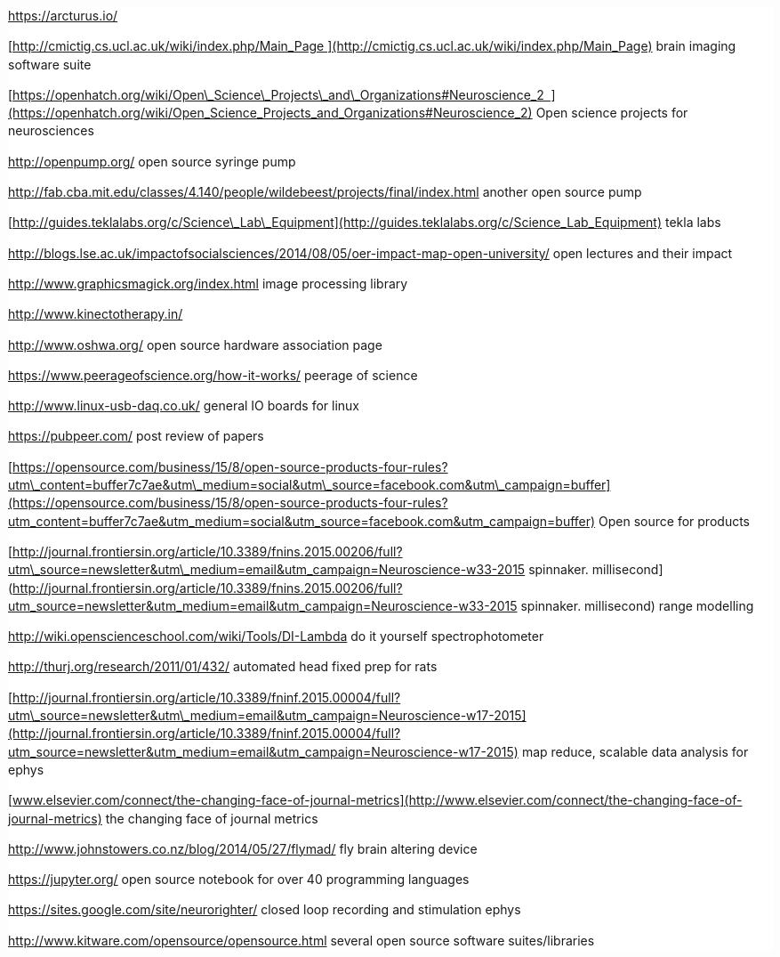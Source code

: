 <https://arcturus.io/>

[http://cmictig.cs.ucl.ac.uk/wiki/index.php/Main_Page ](http://cmictig.cs.ucl.ac.uk/wiki/index.php/Main_Page) brain imaging software suite

[https://openhatch.org/wiki/Open\_Science\_Projects\_and\_Organizations#Neuroscience_2  ](https://openhatch.org/wiki/Open_Science_Projects_and_Organizations#Neuroscience_2) Open science projects for neurosciences

<http://openpump.org/> open source syringe pump

<http://fab.cba.mit.edu/classes/4.140/people/wildebeest/projects/final/index.html> another open source pump

[http://guides.teklalabs.org/c/Science\_Lab\_Equipment](http://guides.teklalabs.org/c/Science_Lab_Equipment) tekla labs

<http://blogs.lse.ac.uk/impactofsocialsciences/2014/08/05/oer-impact-map-open-university/> open lectures and their impact

<http://www.graphicsmagick.org/index.html> image processing library

<http://www.kinectotherapy.in/>

<http://www.oshwa.org/> open source hardware association page

<https://www.peerageofscience.org/how-it-works/> peerage of science

<http://www.linux-usb-daq.co.uk/> general IO boards for linux

<https://pubpeer.com/> post review of papers

[https://opensource.com/business/15/8/open-source-products-four-rules?utm\_content=buffer7c7ae&utm\_medium=social&utm\_source=facebook.com&utm\_campaign=buffer](https://opensource.com/business/15/8/open-source-products-four-rules?utm_content=buffer7c7ae&utm_medium=social&utm_source=facebook.com&utm_campaign=buffer) Open source for products

[http://journal.frontiersin.org/article/10.3389/fnins.2015.00206/full?utm\_source=newsletter&utm\_medium=email&utm_campaign=Neuroscience-w33-2015 spinnaker. millisecond](http://journal.frontiersin.org/article/10.3389/fnins.2015.00206/full?utm_source=newsletter&utm_medium=email&utm_campaign=Neuroscience-w33-2015 spinnaker. millisecond) range modelling

<http://wiki.openscienceschool.com/wiki/Tools/DI-Lambda> do it yourself spectrophotometer

<http://thurj.org/research/2011/01/432/> automated head fixed prep for rats

[http://journal.frontiersin.org/article/10.3389/fninf.2015.00004/full?utm\_source=newsletter&utm\_medium=email&utm_campaign=Neuroscience-w17-2015](http://journal.frontiersin.org/article/10.3389/fninf.2015.00004/full?utm_source=newsletter&utm_medium=email&utm_campaign=Neuroscience-w17-2015) map reduce, scalable data analysis for ephys

[www.elsevier.com/connect/the-changing-face-of-journal-metrics](http://www.elsevier.com/connect/the-changing-face-of-journal-metrics) the changing face of journal metrics

<http://www.johnstowers.co.nz/blog/2014/05/27/flymad/> fly brain altering device

<https://jupyter.org/> open source notebook for over 40 programming languages

<https://sites.google.com/site/neurorighter/> closed loop recording and stimulation ephys

<http://www.kitware.com/opensource/opensource.html> several open source software suites/libraries

